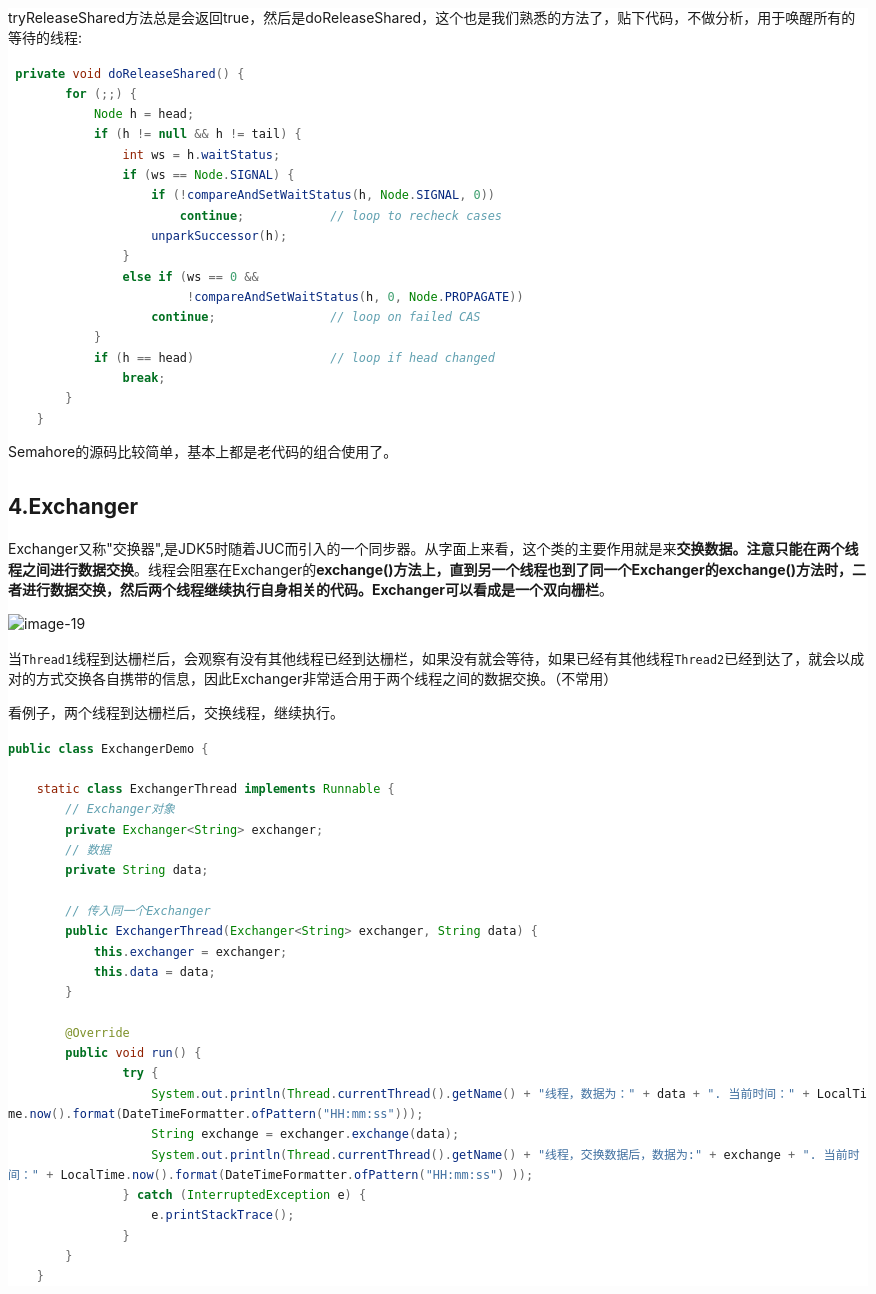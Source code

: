 tryReleaseShared方法总是会返回true，然后是doReleaseShared，这个也是我们熟悉的方法了，贴下代码，不做分析，用于唤醒所有的等待的线程:

```java
 private void doReleaseShared() {
        for (;;) {
            Node h = head;
            if (h != null && h != tail) {
                int ws = h.waitStatus;
                if (ws == Node.SIGNAL) {
                    if (!compareAndSetWaitStatus(h, Node.SIGNAL, 0))
                        continue;            // loop to recheck cases
                    unparkSuccessor(h);
                }
                else if (ws == 0 &&
                         !compareAndSetWaitStatus(h, 0, Node.PROPAGATE))
                    continue;                // loop on failed CAS
            }
            if (h == head)                   // loop if head changed
                break;
        }
    }
```

Semahore的源码比较简单，基本上都是老代码的组合使用了。

## 4.Exchanger

Exchanger又称"交换器",是JDK5时随着JUC而引入的一个同步器。从字面上来看，这个类的主要作用就是来**交换数据。注意只能在两个线程之间进行数据交换**。线程会阻塞在Exchanger的**exchange()**方法上，直到另一个线程也到了同一个Exchanger的**exchange()**方法时，二者进行数据交换，然后两个线程继续执行自身相关的代码。Exchanger可以看成是一个**双向栅栏**。

![image-19](https://moon-axuan.oss-cn-beijing.aliyuncs.com/axuan/images/typora/image-19.png)

当`Thread1`线程到达栅栏后，会观察有没有其他线程已经到达栅栏，如果没有就会等待，如果已经有其他线程`Thread2`已经到达了，就会以成对的方式交换各自携带的信息，因此Exchanger非常适合用于两个线程之间的数据交换。（不常用）

看例子，两个线程到达栅栏后，交换线程，继续执行。

```java
public class ExchangerDemo {

    static class ExchangerThread implements Runnable {
        // Exchanger对象
        private Exchanger<String> exchanger;
        // 数据
        private String data;

        // 传入同一个Exchanger
        public ExchangerThread(Exchanger<String> exchanger, String data) {
            this.exchanger = exchanger;
            this.data = data;
        }

        @Override
        public void run() {
                try {
                    System.out.println(Thread.currentThread().getName() + "线程，数据为：" + data + ". 当前时间：" + LocalTime.now().format(DateTimeFormatter.ofPattern("HH:mm:ss")));
                    String exchange = exchanger.exchange(data);
                    System.out.println(Thread.currentThread().getName() + "线程，交换数据后，数据为:" + exchange + ". 当前时间：" + LocalTime.now().format(DateTimeFormatter.ofPattern("HH:mm:ss") ));
                } catch (InterruptedException e) {
                    e.printStackTrace();
                }
        }
    }
```